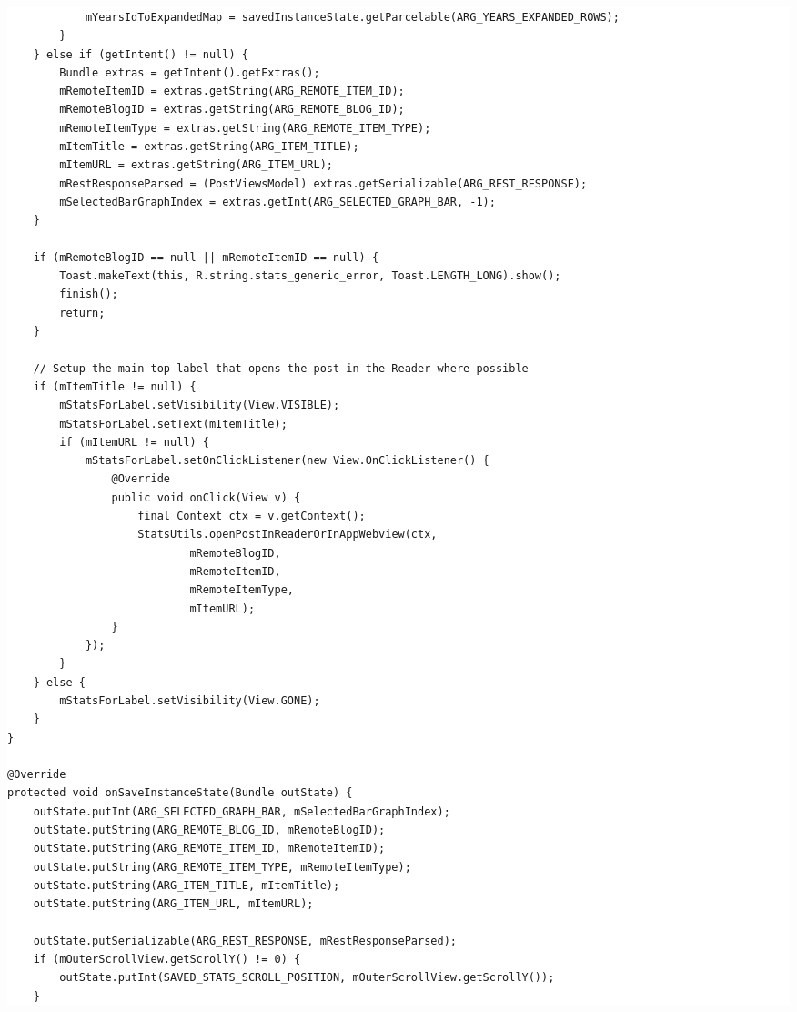                mYearsIdToExpandedMap = savedInstanceState.getParcelable(ARG_YEARS_EXPANDED_ROWS);
            }
        } else if (getIntent() != null) {
            Bundle extras = getIntent().getExtras();
            mRemoteItemID = extras.getString(ARG_REMOTE_ITEM_ID);
            mRemoteBlogID = extras.getString(ARG_REMOTE_BLOG_ID);
            mRemoteItemType = extras.getString(ARG_REMOTE_ITEM_TYPE);
            mItemTitle = extras.getString(ARG_ITEM_TITLE);
            mItemURL = extras.getString(ARG_ITEM_URL);
            mRestResponseParsed = (PostViewsModel) extras.getSerializable(ARG_REST_RESPONSE);
            mSelectedBarGraphIndex = extras.getInt(ARG_SELECTED_GRAPH_BAR, -1);
        }

        if (mRemoteBlogID == null || mRemoteItemID == null) {
            Toast.makeText(this, R.string.stats_generic_error, Toast.LENGTH_LONG).show();
            finish();
            return;
        }

        // Setup the main top label that opens the post in the Reader where possible
        if (mItemTitle != null) {
            mStatsForLabel.setVisibility(View.VISIBLE);
            mStatsForLabel.setText(mItemTitle);
            if (mItemURL != null) {
                mStatsForLabel.setOnClickListener(new View.OnClickListener() {
                    @Override
                    public void onClick(View v) {
                        final Context ctx = v.getContext();
                        StatsUtils.openPostInReaderOrInAppWebview(ctx,
                                mRemoteBlogID,
                                mRemoteItemID,
                                mRemoteItemType,
                                mItemURL);
                    }
                });
            }
        } else {
            mStatsForLabel.setVisibility(View.GONE);
        }
    }

    @Override
    protected void onSaveInstanceState(Bundle outState) {
        outState.putInt(ARG_SELECTED_GRAPH_BAR, mSelectedBarGraphIndex);
        outState.putString(ARG_REMOTE_BLOG_ID, mRemoteBlogID);
        outState.putString(ARG_REMOTE_ITEM_ID, mRemoteItemID);
        outState.putString(ARG_REMOTE_ITEM_TYPE, mRemoteItemType);
        outState.putString(ARG_ITEM_TITLE, mItemTitle);
        outState.putString(ARG_ITEM_URL, mItemURL);

        outState.putSerializable(ARG_REST_RESPONSE, mRestResponseParsed);
        if (mOuterScrollView.getScrollY() != 0) {
            outState.putInt(SAVED_STATS_SCROLL_POSITION, mOuterScrollView.getScrollY());
        }
